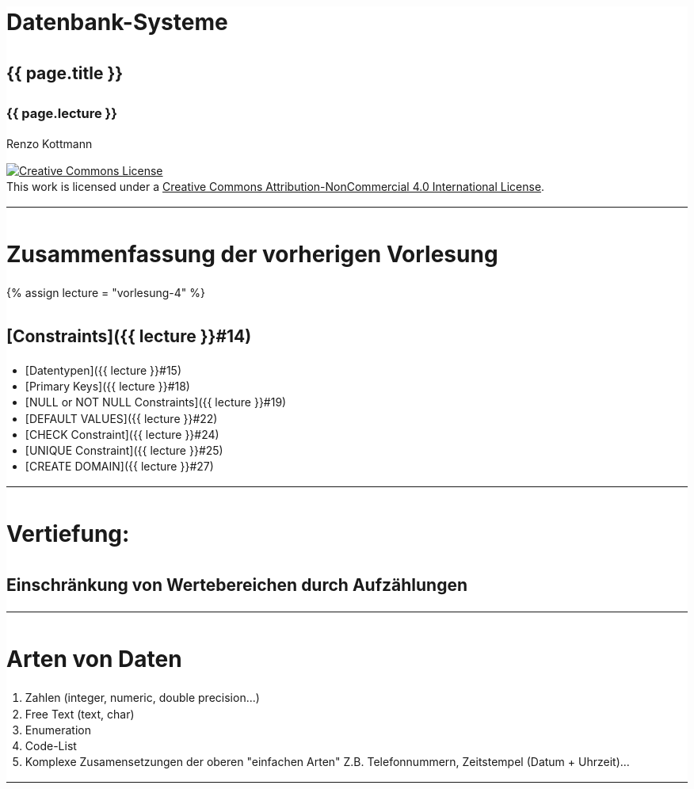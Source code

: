# Datenbank-Systeme
## {{ page.title }} 
### {{ page.lecture }}
 
Renzo Kottmann 

<a rel="license"
href="http://creativecommons.org/licenses/by-nc/4.0/"><img
alt="Creative Commons License" style="border-width:0"
src="https://i.creativecommons.org/l/by-nc/4.0/88x31.png" /></a><br
/>This work is licensed under a <a rel="license"
href="http://creativecommons.org/licenses/by-nc/4.0/">Creative Commons
Attribution-NonCommercial 4.0 International License</a>.

---
# Zusammenfassung der vorherigen Vorlesung



{% assign lecture = "vorlesung-4" %}

## [Constraints]({{ lecture }}#14)

* [Datentypen]({{ lecture }}#15)
* [Primary Keys]({{ lecture }}#18)
* [NULL or NOT NULL Constraints]({{ lecture }}#19)
* [DEFAULT VALUES]({{ lecture }}#22)
* [CHECK Constraint]({{ lecture }}#24)
* [UNIQUE Constraint]({{ lecture }}#25)
* [CREATE DOMAIN]({{ lecture }}#27)

---

# Vertiefung: 
## Einschränkung von Wertebereichen durch Aufzählungen

---

# Arten von Daten

1. Zahlen (integer, numeric, double precision...)
2. Free Text (text, char)
3. Enumeration
4. Code-List
5. Komplexe Zusamensetzungen der oberen "einfachen Arten"
   Z.B. Telefonnummern, Zeitstempel (Datum + Uhrzeit)...
---
